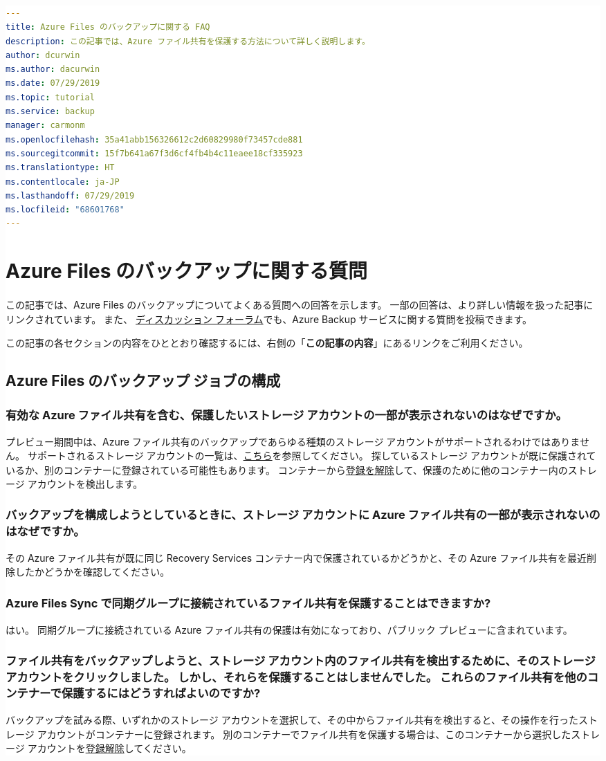```yaml
---
title: Azure Files のバックアップに関する FAQ
description: この記事では、Azure ファイル共有を保護する方法について詳しく説明します。
author: dcurwin
ms.author: dacurwin
ms.date: 07/29/2019
ms.topic: tutorial
ms.service: backup
manager: carmonm
ms.openlocfilehash: 35a41abb156326612c2d60829980f73457cde881
ms.sourcegitcommit: 15f7b641a67f3d6cf4fb4b4c11eaee18cf335923
ms.translationtype: HT
ms.contentlocale: ja-JP
ms.lasthandoff: 07/29/2019
ms.locfileid: "68601768"
---
```

# <a name="questions-about-backing-up-azure-files"></a>Azure Files のバックアップに関する質問
この記事では、Azure Files のバックアップについてよくある質問への回答を示します。 一部の回答は、より詳しい情報を扱った記事にリンクされています。 また、 [ディスカッション フォーラム](https://social.msdn.microsoft.com/forums/azure/home?forum=windowsazureonlinebackup)でも、Azure Backup サービスに関する質問を投稿できます。

この記事の各セクションの内容をひととおり確認するには、右側の「**この記事の内容**」にあるリンクをご利用ください。

## <a name="configuring-the-backup-job-for-azure-files"></a>Azure Files のバックアップ ジョブの構成

### <a name="why-cant-i-see-some-of-my-storage-accounts-i-want-to-protect-that-contain-valid-azure-file-shares-br"></a>有効な Azure ファイル共有を含む、保護したいストレージ アカウントの一部が表示されないのはなぜですか。 <br/>
プレビュー期間中は、Azure ファイル共有のバックアップであらゆる種類のストレージ アカウントがサポートされるわけではありません。 サポートされるストレージ アカウントの一覧は、[こちら](troubleshoot-azure-files.md#limitations-for-azure-file-share-backup-during-preview)を参照してください。 探しているストレージ アカウントが既に保護されているか、別のコンテナーに登録されている可能性もあります。 コンテナーから[登録を解除](troubleshoot-azure-files.md#configuring-backup)して、保護のために他のコンテナー内のストレージ アカウントを検出します。

### <a name="why-cant-i-see-some-of-my-azure-file-shares-in-the-storage-account-when-im-trying-to-configure-backup-br"></a>バックアップを構成しようとしているときに、ストレージ アカウントに Azure ファイル共有の一部が表示されないのはなぜですか。 <br/>
その Azure ファイル共有が既に同じ Recovery Services コンテナー内で保護されているかどうかと、その Azure ファイル共有を最近削除したかどうかを確認してください。

### <a name="can-i-protect-file-shares-connected-to-a-sync-group-in-azure-files-sync-br"></a>Azure Files Sync で同期グループに接続されているファイル共有を保護することはできますか? <br/>
はい。 同期グループに接続されている Azure ファイル共有の保護は有効になっており、パブリック プレビューに含まれています。

### <a name="when-trying-to-back-up-file-shares-i-clicked-on-a-storage-account-for-discovering-the-file-shares-in-it-however-i-did-not-protect-them-how-do-i-protect-these-file-shares-with-any-other-vault"></a>ファイル共有をバックアップしようと、ストレージ アカウント内のファイル共有を検出するために、そのストレージ アカウントをクリックしました。 しかし、それらを保護することはしませんでした。 これらのファイル共有を他のコンテナーで保護するにはどうすればよいのですか?
バックアップを試みる際、いずれかのストレージ アカウントを選択して、その中からファイル共有を検出すると、その操作を行ったストレージ アカウントがコンテナーに登録されます。 別のコンテナーでファイル共有を保護する場合は、このコンテナーから選択したストレージ アカウントを[登録解除](troubleshoot-azure-files.md#configuring-backup)してください。
